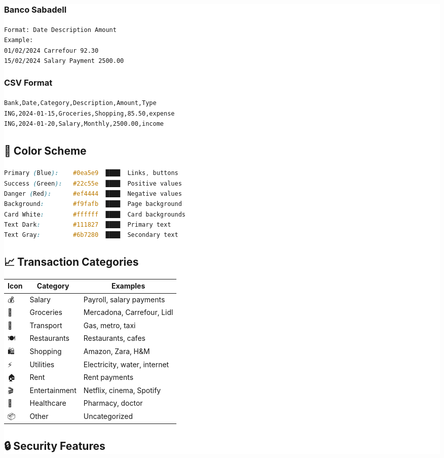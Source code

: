### Banco Sabadell
```
Format: Date Description Amount
Example:
01/02/2024 Carrefour 92.30
15/02/2024 Salary Payment 2500.00
```

### CSV Format
```csv
Bank,Date,Category,Description,Amount,Type
ING,2024-01-15,Groceries,Shopping,85.50,expense
ING,2024-01-20,Salary,Monthly,2500.00,income
```

## 🎨 Color Scheme

```css
Primary (Blue):    #0ea5e9  ████  Links, buttons
Success (Green):   #22c55e  ████  Positive values
Danger (Red):      #ef4444  ████  Negative values
Background:        #f9fafb  ████  Page background
Card White:        #ffffff  ████  Card backgrounds
Text Dark:         #111827  ████  Primary text
Text Gray:         #6b7280  ████  Secondary text
```

## 📈 Transaction Categories

| Icon | Category | Examples |
|------|----------|----------|
| 💰 | Salary | Payroll, salary payments |
| 🛒 | Groceries | Mercadona, Carrefour, Lidl |
| 🚗 | Transport | Gas, metro, taxi |
| 🍽️ | Restaurants | Restaurants, cafes |
| 🛍️ | Shopping | Amazon, Zara, H&M |
| ⚡ | Utilities | Electricity, water, internet |
| 🏠 | Rent | Rent payments |
| 🎬 | Entertainment | Netflix, cinema, Spotify |
| 🏥 | Healthcare | Pharmacy, doctor |
| 📦 | Other | Uncategorized |

## 🔒 Security Features
